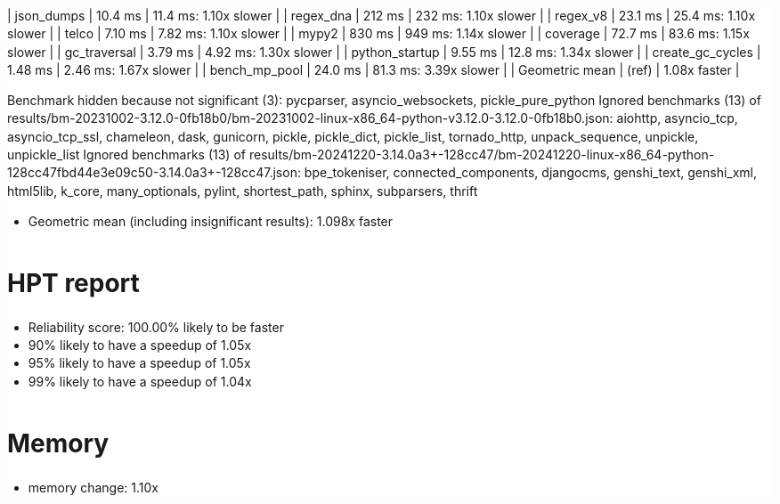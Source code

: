 | json_dumps                 | 10.4 ms                                                | 11.4 ms: 1.10x slower                                                  |
| regex_dna                  | 212 ms                                                 | 232 ms: 1.10x slower                                                   |
| regex_v8                   | 23.1 ms                                                | 25.4 ms: 1.10x slower                                                  |
| telco                      | 7.10 ms                                                | 7.82 ms: 1.10x slower                                                  |
| mypy2                      | 830 ms                                                 | 949 ms: 1.14x slower                                                   |
| coverage                   | 72.7 ms                                                | 83.6 ms: 1.15x slower                                                  |
| gc_traversal               | 3.79 ms                                                | 4.92 ms: 1.30x slower                                                  |
| python_startup             | 9.55 ms                                                | 12.8 ms: 1.34x slower                                                  |
| create_gc_cycles           | 1.48 ms                                                | 2.46 ms: 1.67x slower                                                  |
| bench_mp_pool              | 24.0 ms                                                | 81.3 ms: 3.39x slower                                                  |
| Geometric mean             | (ref)                                                  | 1.08x faster                                                           |

Benchmark hidden because not significant (3): pycparser, asyncio_websockets, pickle_pure_python
Ignored benchmarks (13) of results/bm-20231002-3.12.0-0fb18b0/bm-20231002-linux-x86_64-python-v3.12.0-3.12.0-0fb18b0.json: aiohttp, asyncio_tcp, asyncio_tcp_ssl, chameleon, dask, gunicorn, pickle, pickle_dict, pickle_list, tornado_http, unpack_sequence, unpickle, unpickle_list
Ignored benchmarks (13) of results/bm-20241220-3.14.0a3+-128cc47/bm-20241220-linux-x86_64-python-128cc47fbd44e3e09c50-3.14.0a3+-128cc47.json: bpe_tokeniser, connected_components, djangocms, genshi_text, genshi_xml, html5lib, k_core, many_optionals, pylint, shortest_path, sphinx, subparsers, thrift

- Geometric mean (including insignificant results): 1.098x faster

# HPT report

- Reliability score: 100.00% likely to be faster
- 90% likely to have a speedup of 1.05x
- 95% likely to have a speedup of 1.05x
- 99% likely to have a speedup of 1.04x

# Memory
- memory change: 1.10x
